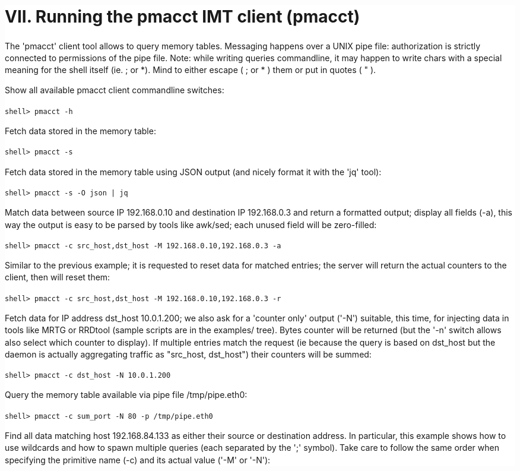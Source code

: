 # VII. Running the pmacct IMT client (pmacct)
The 'pmacct' client tool allows to query memory tables. Messaging happens over a UNIX
pipe file: authorization is strictly connected to permissions of the pipe file. Note:
while writing queries commandline, it may happen to write chars with a special meaning
for the shell itself (ie. ; or *). Mind to either escape ( \; or \* ) them or put in
quotes ( " ).

Show all available pmacct client commandline switches:

```shell
shell> pmacct -h
```

Fetch data stored in the memory table:

```shell
shell> pmacct -s 
```

Fetch data stored in the memory table using JSON output (and nicely format it with
the 'jq' tool):

```shell
shell> pmacct -s -O json | jq 
```

Match data between source IP 192.168.0.10 and destination IP 192.168.0.3 and return
a formatted output; display all fields (-a), this way the output is easy to be parsed
by tools like awk/sed; each unused field will be zero-filled: 

```shell
shell> pmacct -c src_host,dst_host -M 192.168.0.10,192.168.0.3 -a
```

Similar to the previous example; it is requested to reset data for matched entries;
the server will return the actual counters to the client, then will reset them:

```shell
shell> pmacct -c src_host,dst_host -M 192.168.0.10,192.168.0.3 -r
```

Fetch data for IP address dst_host 10.0.1.200; we also ask for a 'counter only' output
('-N') suitable, this time, for injecting data in tools like MRTG or RRDtool (sample
scripts are in the examples/ tree). Bytes counter will be returned (but the '-n' switch
allows also select which counter to display). If multiple entries match the request (ie
because the query is based on dst_host but the daemon is actually aggregating traffic
as "src_host, dst_host") their counters will be summed:

```shell
shell> pmacct -c dst_host -N 10.0.1.200
```

Query the memory table available via pipe file /tmp/pipe.eth0:

```shell
shell> pmacct -c sum_port -N 80 -p /tmp/pipe.eth0 
```

Find all data matching host 192.168.84.133 as either their source or destination address.
In particular, this example shows how to use wildcards and how to spawn multiple queries
(each separated by the ';' symbol). Take care to follow the same order when specifying
the primitive name (-c) and its actual value ('-M' or '-N'):
